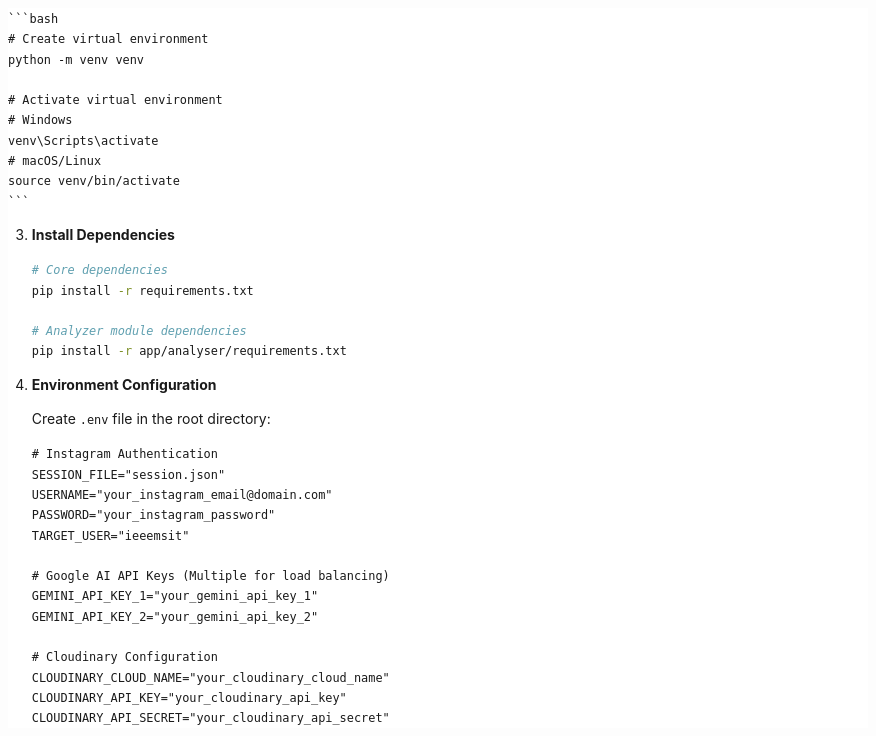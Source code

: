     ```bash
    # Create virtual environment
    python -m venv venv

    # Activate virtual environment
    # Windows
    venv\Scripts\activate
    # macOS/Linux
    source venv/bin/activate
    ```

3.  **Install Dependencies**

    ```bash
    # Core dependencies
    pip install -r requirements.txt

    # Analyzer module dependencies
    pip install -r app/analyser/requirements.txt
    ```

4.  **Environment Configuration**

    Create `.env` file in the root directory:

    ```env
    # Instagram Authentication
    SESSION_FILE="session.json"
    USERNAME="your_instagram_email@domain.com"
    PASSWORD="your_instagram_password"
    TARGET_USER="ieeemsit"

    # Google AI API Keys (Multiple for load balancing)
    GEMINI_API_KEY_1="your_gemini_api_key_1"
    GEMINI_API_KEY_2="your_gemini_api_key_2"

    # Cloudinary Configuration
    CLOUDINARY_CLOUD_NAME="your_cloudinary_cloud_name"
    CLOUDINARY_API_KEY="your_cloudinary_api_key"
    CLOUDINARY_API_SECRET="your_cloudinary_api_secret"
